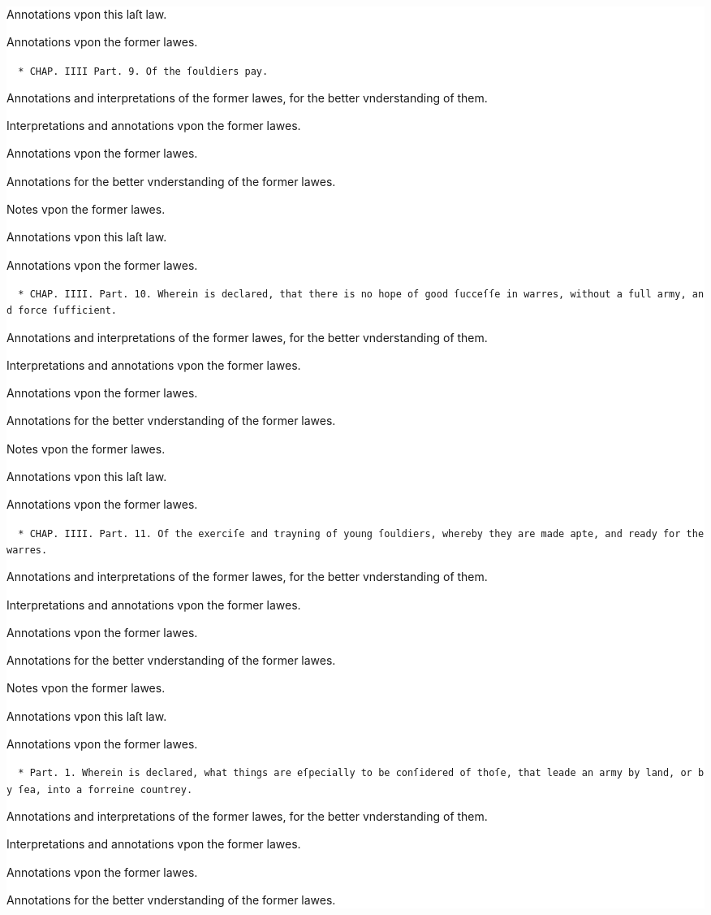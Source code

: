 Annotations vpon this laſt law.

Annotations vpon the former lawes.

      * CHAP. IIII Part. 9. Of the ſouldiers pay.

Annotations and interpretations of the former lawes, for the better vnderstanding of them.

Interpretations and annotations vpon the former lawes.

Annotations vpon the former lawes.

Annotations for the better vnderstanding of the former lawes.

Notes vpon the former lawes.

Annotations vpon this laſt law.

Annotations vpon the former lawes.

      * CHAP. IIII. Part. 10. Wherein is declared, that there is no hope of good ſucceſſe in warres, without a full army, and force ſufficient.

Annotations and interpretations of the former lawes, for the better vnderstanding of them.

Interpretations and annotations vpon the former lawes.

Annotations vpon the former lawes.

Annotations for the better vnderstanding of the former lawes.

Notes vpon the former lawes.

Annotations vpon this laſt law.

Annotations vpon the former lawes.

      * CHAP. IIII. Part. 11. Of the exerciſe and trayning of young ſouldiers, whereby they are made apte, and ready for the warres.

Annotations and interpretations of the former lawes, for the better vnderstanding of them.

Interpretations and annotations vpon the former lawes.

Annotations vpon the former lawes.

Annotations for the better vnderstanding of the former lawes.

Notes vpon the former lawes.

Annotations vpon this laſt law.

Annotations vpon the former lawes.

      * Part. 1. Wherein is declared, what things are eſpecially to be conſidered of thoſe, that leade an army by land, or by ſea, into a forreine countrey.

Annotations and interpretations of the former lawes, for the better vnderstanding of them.

Interpretations and annotations vpon the former lawes.

Annotations vpon the former lawes.

Annotations for the better vnderstanding of the former lawes.
